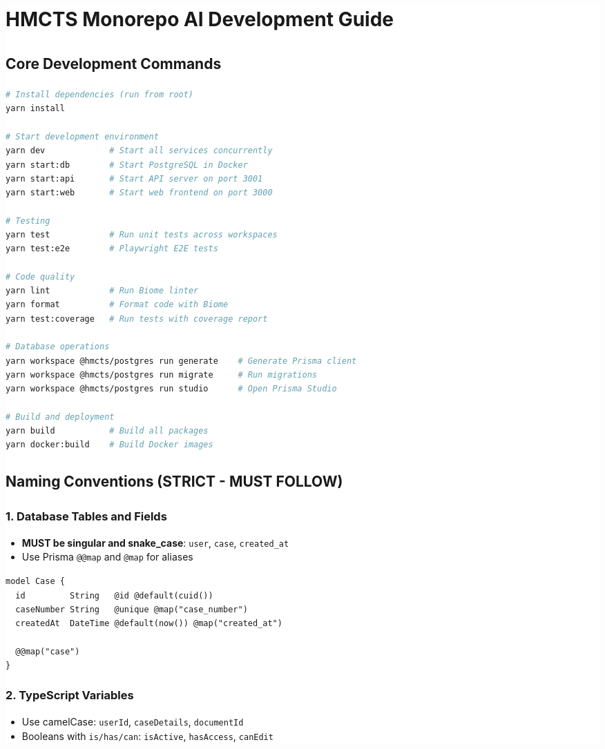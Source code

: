 # HMCTS Monorepo AI Development Guide

## Core Development Commands

```bash
# Install dependencies (run from root)
yarn install

# Start development environment
yarn dev             # Start all services concurrently
yarn start:db        # Start PostgreSQL in Docker
yarn start:api       # Start API server on port 3001
yarn start:web       # Start web frontend on port 3000

# Testing
yarn test            # Run unit tests across workspaces
yarn test:e2e        # Playwright E2E tests

# Code quality
yarn lint            # Run Biome linter
yarn format          # Format code with Biome
yarn test:coverage   # Run tests with coverage report

# Database operations
yarn workspace @hmcts/postgres run generate    # Generate Prisma client
yarn workspace @hmcts/postgres run migrate     # Run migrations
yarn workspace @hmcts/postgres run studio      # Open Prisma Studio

# Build and deployment
yarn build           # Build all packages
yarn docker:build    # Build Docker images
```

## Naming Conventions (STRICT - MUST FOLLOW)

### 1. Database Tables and Fields
- **MUST be singular and snake_case**: `user`, `case`, `created_at`
- Use Prisma `@@map` and `@map` for aliases
```prisma
model Case {
  id         String   @id @default(cuid())
  caseNumber String   @unique @map("case_number")
  createdAt  DateTime @default(now()) @map("created_at")
  
  @@map("case")
}
```

### 2. TypeScript Variables
- Use camelCase: `userId`, `caseDetails`, `documentId`
- Booleans with `is/has/can`: `isActive`, `hasAccess`, `canEdit`
